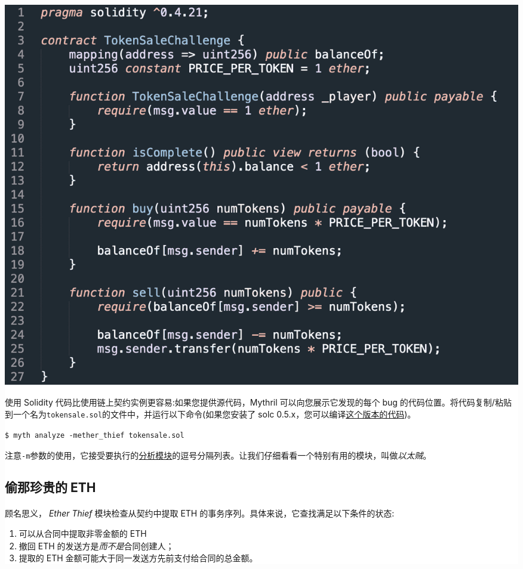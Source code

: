 ![](img/22d4c8880508adbf52f822684f972bcd.png)

使用 Solidity 代码比使用链上契约实例更容易:如果您提供源代码，Mythril 可以向您展示它发现的每个 bug 的代码位置。将代码复制/粘贴到一个名为`tokensale.sol`的文件中，并运行以下命令(如果您安装了 solc 0.5.x，您可以编译[这个版本的代码](https://gist.github.com/b-mueller/a4bd649153c86aa74d21bfa498060ad4))。

```
$ myth analyze -mether_thief tokensale.sol
```

注意`-m`参数的使用，它接受要执行的[分析模块](https://github.com/ConsenSys/mythril-classic/tree/develop/mythril/analysis/modules)的逗号分隔列表。让我们仔细看看一个特别有用的模块，叫做*以太贼*。

## **偷那珍贵的 ETH**

顾名思义， *Ether Thief* 模块检查从契约中提取 ETH 的事务序列。具体来说，它查找满足以下条件的状态:

1.  可以从合同中提取非零金额的 ETH
2.  撤回 ETH 的发送方是*而不是*合同创建人；
3.  提取的 ETH 金额可能大于同一发送方先前支付给合同的总金额。
